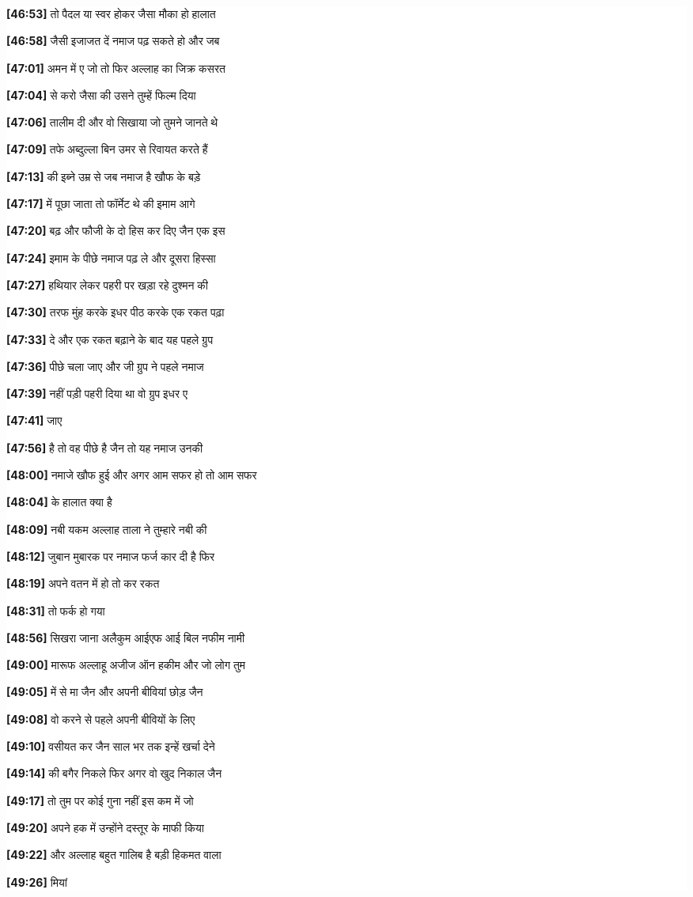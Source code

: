 **[46:53]** तो पैदल या स्वर होकर जैसा मौका हो हालात

**[46:58]** जैसी इजाजत दें नमाज पढ़ सकते हो और जब

**[47:01]** अमन में ए जो तो फिर अल्लाह का जिक्र कसरत

**[47:04]** से करो जैसा की उसने तुम्हें फिल्म दिया

**[47:06]** तालीम दी और वो सिखाया जो तुमने जानते थे

**[47:09]** तफे अब्दुल्ला बिन उमर से रिवायत करते हैं

**[47:13]** की इब्ने उम्र से जब नमाज है खौफ के बड़े

**[47:17]** में पूछा जाता तो फॉर्मेट थे की इमाम आगे

**[47:20]** बढ़ और फौजी के दो हिस कर दिए जैन एक इस

**[47:24]** इमाम के पीछे नमाज पढ़ ले और दूसरा हिस्सा

**[47:27]** हथियार लेकर पहरी पर खड़ा रहे दुश्मन की

**[47:30]** तरफ मुंह करके इधर पीठ करके एक रकत पढ़ा

**[47:33]** दे और एक रकत बढ़ाने के बाद यह पहले ग्रुप

**[47:36]** पीछे चला जाए और जी ग्रुप ने पहले नमाज

**[47:39]** नहीं पड़ी पहरी दिया था वो ग्रुप इधर ए

**[47:41]** जाए

**[47:56]** है तो वह पीछे है जैन तो यह नमाज उनकी

**[48:00]** नमाजे खौफ हुई और अगर आम सफर हो तो आम सफर

**[48:04]** के हालात क्या है

**[48:09]** नबी यकम अल्लाह ताला ने तुम्हारे नबी की

**[48:12]** जुबान मुबारक पर नमाज फर्ज कार दी है फिर

**[48:19]** अपने वतन में हो तो कर रकत

**[48:31]** तो फर्क हो गया

**[48:56]** सिखरा जाना अलैकुम आईएफ आई बिल नफीम नामी

**[49:00]** मारूफ अल्लाहू अजीज ऑन हकीम और जो लोग तुम

**[49:05]** में से मा जैन और अपनी बीवियां छोड़ जैन

**[49:08]** वो करने से पहले अपनी बीवियों के लिए

**[49:10]** वसीयत कर जैन साल भर तक इन्हें खर्चा देने

**[49:14]** की बगैर निकले फिर अगर वो खुद निकाल जैन

**[49:17]** तो तुम पर कोई गुना नहीं इस कम में जो

**[49:20]** अपने हक में उन्होंने दस्तूर के माफी किया

**[49:22]** और अल्लाह बहुत गालिब है बड़ी हिकमत वाला

**[49:26]** मियां

